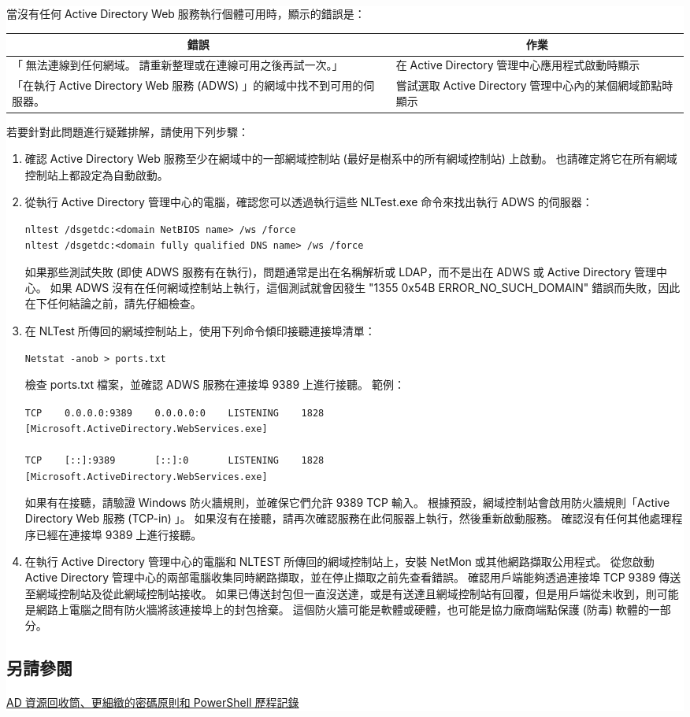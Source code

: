 當沒有任何 Active Directory Web 服務執行個體可用時，顯示的錯誤是：

|錯誤|作業|
| --- | --- |
|「 無法連線到任何網域。 請重新整理或在連線可用之後再試一次。」|在 Active Directory 管理中心應用程式啟動時顯示|
|「在執行 *<NetBIOS domain name>* Active Directory Web 服務 (ADWS) 」的網域中找不到可用的伺服器。|嘗試選取 Active Directory 管理中心內的某個網域節點時顯示|

若要針對此問題進行疑難排解，請使用下列步驟：

1. 確認 Active Directory Web 服務至少在網域中的一部網域控制站 (最好是樹系中的所有網域控制站) 上啟動。 也請確定將它在所有網域控制站上都設定為自動啟動。
2. 從執行 Active Directory 管理中心的電腦，確認您可以透過執行這些 NLTest.exe 命令來找出執行 ADWS 的伺服器：

   ```
   nltest /dsgetdc:<domain NetBIOS name> /ws /force
   nltest /dsgetdc:<domain fully qualified DNS name> /ws /force
   ```

   如果那些測試失敗 (即使 ADWS 服務有在執行)，問題通常是出在名稱解析或 LDAP，而不是出在 ADWS 或 Active Directory 管理中心。 如果 ADWS 沒有在任何網域控制站上執行，這個測試就會因發生 "1355 0x54B ERROR_NO_SUCH_DOMAIN" 錯誤而失敗，因此在下任何結論之前，請先仔細檢查。

3. 在 NLTest 所傳回的網域控制站上，使用下列命令傾印接聽連接埠清單：

   ```
   Netstat -anob > ports.txt
   ```

   檢查 ports.txt 檔案，並確認 ADWS 服務在連接埠 9389 上進行接聽。 範例：

   ```
   TCP    0.0.0.0:9389    0.0.0.0:0    LISTENING    1828
   [Microsoft.ActiveDirectory.WebServices.exe]

   TCP    [::]:9389       [::]:0       LISTENING    1828
   [Microsoft.ActiveDirectory.WebServices.exe]
   ```

   如果有在接聽，請驗證 Windows 防火牆規則，並確保它們允許 9389 TCP 輸入。 根據預設，網域控制站會啟用防火牆規則「Active Directory Web 服務 (TCP-in) 」。 如果沒有在接聽，請再次確認服務在此伺服器上執行，然後重新啟動服務。 確認沒有任何其他處理程序已經在連接埠 9389 上進行接聽。

4. 在執行 Active Directory 管理中心的電腦和 NLTEST 所傳回的網域控制站上，安裝 NetMon 或其他網路擷取公用程式。 從您啟動 Active Directory 管理中心的兩部電腦收集同時網路擷取，並在停止擷取之前先查看錯誤。 確認用戶端能夠透過連接埠 TCP 9389 傳送至網域控制站及從此網域控制站接收。 如果已傳送封包但一直沒送達，或是有送達且網域控制站有回覆，但是用戶端從未收到，則可能是網路上電腦之間有防火牆將該連接埠上的封包捨棄。 這個防火牆可能是軟體或硬體，也可能是協力廠商端點保護 (防毒) 軟體的一部分。

## <a name="see-also"></a>另請參閱

[AD 資源回收筒、更細緻的密碼原則和 PowerShell 歷程記錄](../../../ad-ds/get-started/adac/Introduction-to-Active-Directory-Administrative-Center-Enhancements--Level-100-.md)
